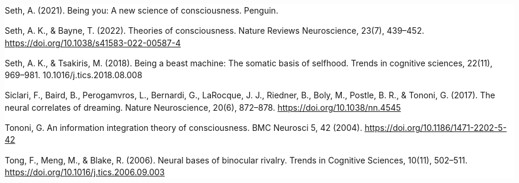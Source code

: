Seth, A. (2021). Being you: A new science of consciousness. Penguin.

Seth, A. K., & Bayne, T. (2022). Theories of consciousness. Nature Reviews Neuroscience, 23(7), 439–452. https://doi.org/10.1038/s41583-022-00587-4

Seth, A. K., & Tsakiris, M. (2018). Being a beast machine: The somatic basis of selfhood. Trends in cognitive sciences, 22(11), 969–981. 10.1016/j.tics.2018.08.008

Siclari, F., Baird, B., Perogamvros, L., Bernardi, G., LaRocque, J. J., Riedner, B., Boly, M., Postle, B. R., & Tononi, G. (2017). The neural correlates of dreaming. Nature Neuroscience, 20(6), 872–878. https://doi.org/10.1038/nn.4545

Tononi, G. An information integration theory of consciousness. BMC Neurosci 5, 42 (2004). https://doi.org/10.1186/1471-2202-5-42

Tong, F., Meng, M., & Blake, R. (2006). Neural bases of binocular rivalry. Trends in Cognitive Sciences, 10(11), 502–511. https://doi.org/10.1016/j.tics.2006.09.003